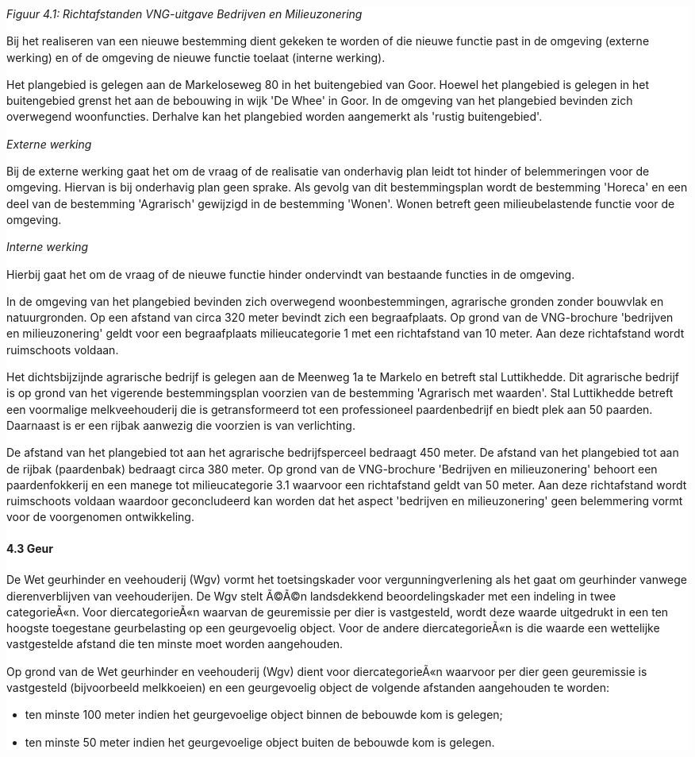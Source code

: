 *Figuur 4\.1: Richtafstanden VNG\-uitgave Bedrijven en Milieuzonering*

Bij het realiseren van een nieuwe bestemming dient gekeken te worden of die nieuwe functie past in de omgeving (externe werking) en of de omgeving de nieuwe functie toelaat (interne werking).

Het plangebied is gelegen aan de Markeloseweg 80 in het buitengebied van Goor. Hoewel het plangebied is gelegen in het buitengebied grenst het aan de bebouwing in wijk 'De Whee' in Goor. In de omgeving van het plangebied bevinden zich overwegend woonfuncties. Derhalve kan het plangebied worden aangemerkt als 'rustig buitengebied'.

*Externe werking*

Bij de externe werking gaat het om de vraag of de realisatie van onderhavig plan leidt tot hinder of belemmeringen voor de omgeving. Hiervan is bij onderhavig plan geen sprake. Als gevolg van dit bestemmingsplan wordt de bestemming 'Horeca' en een deel van de bestemming 'Agrarisch' gewijzigd in de bestemming 'Wonen'. Wonen betreft geen milieubelastende functie voor de omgeving.

*Interne werking*

Hierbij gaat het om de vraag of de nieuwe functie hinder ondervindt van bestaande functies in de omgeving.

In de omgeving van het plangebied bevinden zich overwegend woonbestemmingen, agrarische gronden zonder bouwvlak en natuurgronden. Op een afstand van circa 320 meter bevindt zich een begraafplaats. Op grond van de VNG\-brochure 'bedrijven en milieuzonering' geldt voor een begraafplaats milieucategorie 1 met een richtafstand van 10 meter. Aan deze richtafstand wordt ruimschoots voldaan.

Het dichtsbijzijnde agrarische bedrijf is gelegen aan de Meenweg 1a te Markelo en betreft stal Luttikhedde. Dit agrarische bedrijf is op grond van het vigerende bestemmingsplan voorzien van de bestemming 'Agrarisch met waarden'. Stal Luttikhedde betreft een voormalige melkveehouderij die is getransformeerd tot een professioneel paardenbedrijf en biedt plek aan 50 paarden. Daarnaast is er een rijbak aanwezig die voorzien is van verlichting.

De afstand van het plangebied tot aan het agrarische bedrijfsperceel bedraagt 450 meter. De afstand van het plangebied tot aan de rijbak (paardenbak) bedraagt circa 380 meter. Op grond van de VNG\-brochure 'Bedrijven en milieuzonering' behoort een paardenfokkerij en een manege tot milieucategorie 3\.1 waarvoor een richtafstand geldt van 50 meter. Aan deze richtafstand wordt ruimschoots voldaan waardoor geconcludeerd kan worden dat het aspect 'bedrijven en milieuzonering' geen belemmering vormt voor de voorgenomen ontwikkeling.

#### 4\.3 Geur

De Wet geurhinder en veehouderij (Wgv) vormt het toetsingskader voor vergunningverlening als het gaat om geurhinder vanwege dierenverblijven van veehouderijen. De Wgv stelt Ã©Ã©n landsdekkend beoordelingskader met een indeling in twee categorieÃ«n. Voor diercategorieÃ«n waarvan de geuremissie per dier is vastgesteld, wordt deze waarde uitgedrukt in een ten hoogste toegestane geurbelasting op een geurgevoelig object. Voor de andere diercategorieÃ«n is die waarde een wettelijke vastgestelde afstand die ten minste moet worden aangehouden.

Op grond van de Wet geurhinder en veehouderij (Wgv) dient voor diercategorieÃ«n waarvoor per dier geen geuremissie is vastgesteld (bijvoorbeeld melkkoeien) en een geurgevoelig object de volgende afstanden aangehouden te worden:

* ten minste 100 meter indien het geurgevoelige object binnen de bebouwde kom is gelegen;

* ten minste 50 meter indien het geurgevoelige object buiten de bebouwde kom is gelegen.

